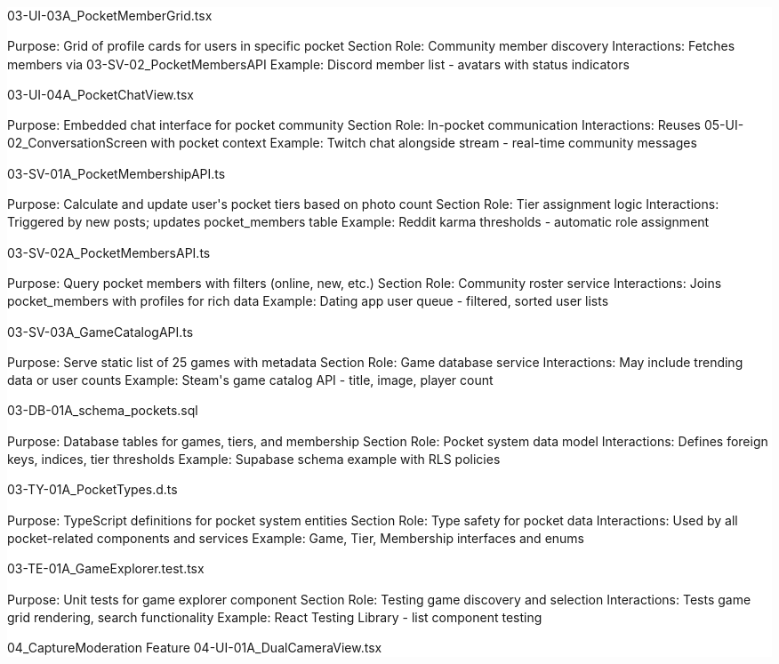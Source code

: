 03-UI-03A_PocketMemberGrid.tsx

Purpose: Grid of profile cards for users in specific pocket
Section Role: Community member discovery
Interactions: Fetches members via 03-SV-02_PocketMembersAPI
Example: Discord member list - avatars with status indicators

03-UI-04A_PocketChatView.tsx

Purpose: Embedded chat interface for pocket community
Section Role: In-pocket communication
Interactions: Reuses 05-UI-02_ConversationScreen with pocket context
Example: Twitch chat alongside stream - real-time community messages

03-SV-01A_PocketMembershipAPI.ts

Purpose: Calculate and update user's pocket tiers based on photo count
Section Role: Tier assignment logic
Interactions: Triggered by new posts; updates pocket_members table
Example: Reddit karma thresholds - automatic role assignment

03-SV-02A_PocketMembersAPI.ts

Purpose: Query pocket members with filters (online, new, etc.)
Section Role: Community roster service
Interactions: Joins pocket_members with profiles for rich data
Example: Dating app user queue - filtered, sorted user lists

03-SV-03A_GameCatalogAPI.ts

Purpose: Serve static list of 25 games with metadata
Section Role: Game database service
Interactions: May include trending data or user counts
Example: Steam's game catalog API - title, image, player count

03-DB-01A_schema_pockets.sql

Purpose: Database tables for games, tiers, and membership
Section Role: Pocket system data model
Interactions: Defines foreign keys, indices, tier thresholds
Example: Supabase schema example with RLS policies

03-TY-01A_PocketTypes.d.ts

Purpose: TypeScript definitions for pocket system entities
Section Role: Type safety for pocket data
Interactions: Used by all pocket-related components and services
Example: Game, Tier, Membership interfaces and enums

03-TE-01A_GameExplorer.test.tsx

Purpose: Unit tests for game explorer component
Section Role: Testing game discovery and selection
Interactions: Tests game grid rendering, search functionality
Example: React Testing Library - list component testing

04_CaptureModeration Feature
04-UI-01A_DualCameraView.tsx
